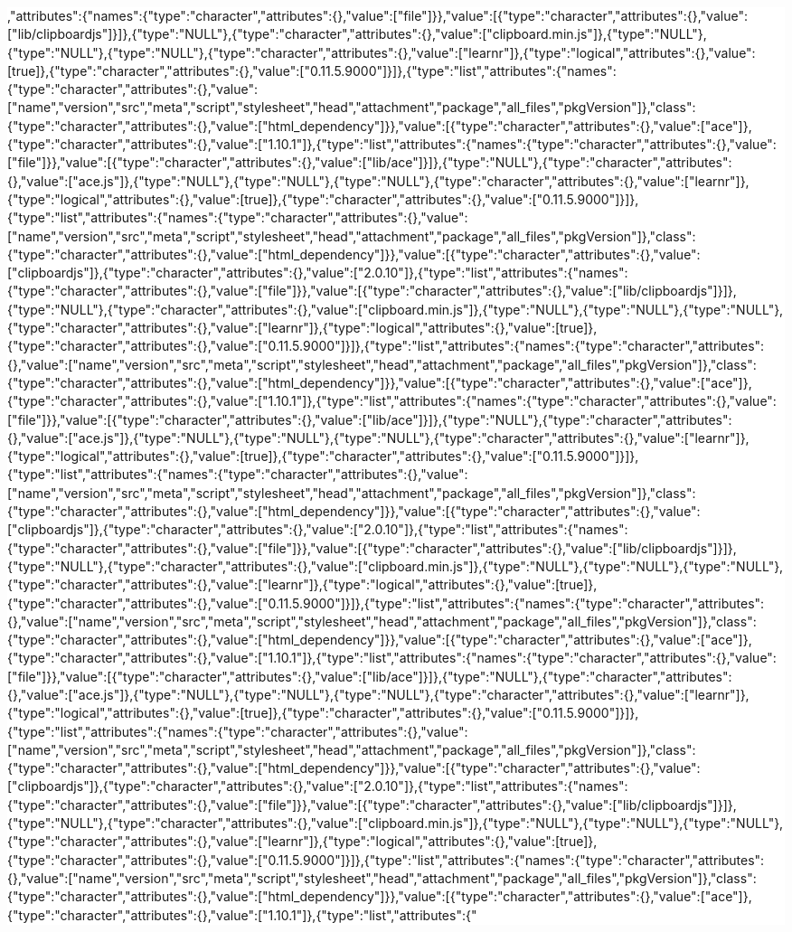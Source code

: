 ,"attributes":{"names":{"type":"character","attributes":{},"value":["file"]}},"value":[{"type":"character","attributes":{},"value":["lib/clipboardjs"]}]},{"type":"NULL"},{"type":"character","attributes":{},"value":["clipboard.min.js"]},{"type":"NULL"},{"type":"NULL"},{"type":"NULL"},{"type":"character","attributes":{},"value":["learnr"]},{"type":"logical","attributes":{},"value":[true]},{"type":"character","attributes":{},"value":["0.11.5.9000"]}]},{"type":"list","attributes":{"names":{"type":"character","attributes":{},"value":["name","version","src","meta","script","stylesheet","head","attachment","package","all_files","pkgVersion"]},"class":{"type":"character","attributes":{},"value":["html_dependency"]}},"value":[{"type":"character","attributes":{},"value":["ace"]},{"type":"character","attributes":{},"value":["1.10.1"]},{"type":"list","attributes":{"names":{"type":"character","attributes":{},"value":["file"]}},"value":[{"type":"character","attributes":{},"value":["lib/ace"]}]},{"type":"NULL"},{"type":"character","attributes":{},"value":["ace.js"]},{"type":"NULL"},{"type":"NULL"},{"type":"NULL"},{"type":"character","attributes":{},"value":["learnr"]},{"type":"logical","attributes":{},"value":[true]},{"type":"character","attributes":{},"value":["0.11.5.9000"]}]},{"type":"list","attributes":{"names":{"type":"character","attributes":{},"value":["name","version","src","meta","script","stylesheet","head","attachment","package","all_files","pkgVersion"]},"class":{"type":"character","attributes":{},"value":["html_dependency"]}},"value":[{"type":"character","attributes":{},"value":["clipboardjs"]},{"type":"character","attributes":{},"value":["2.0.10"]},{"type":"list","attributes":{"names":{"type":"character","attributes":{},"value":["file"]}},"value":[{"type":"character","attributes":{},"value":["lib/clipboardjs"]}]},{"type":"NULL"},{"type":"character","attributes":{},"value":["clipboard.min.js"]},{"type":"NULL"},{"type":"NULL"},{"type":"NULL"},{"type":"character","attributes":{},"value":["learnr"]},{"type":"logical","attributes":{},"value":[true]},{"type":"character","attributes":{},"value":["0.11.5.9000"]}]},{"type":"list","attributes":{"names":{"type":"character","attributes":{},"value":["name","version","src","meta","script","stylesheet","head","attachment","package","all_files","pkgVersion"]},"class":{"type":"character","attributes":{},"value":["html_dependency"]}},"value":[{"type":"character","attributes":{},"value":["ace"]},{"type":"character","attributes":{},"value":["1.10.1"]},{"type":"list","attributes":{"names":{"type":"character","attributes":{},"value":["file"]}},"value":[{"type":"character","attributes":{},"value":["lib/ace"]}]},{"type":"NULL"},{"type":"character","attributes":{},"value":["ace.js"]},{"type":"NULL"},{"type":"NULL"},{"type":"NULL"},{"type":"character","attributes":{},"value":["learnr"]},{"type":"logical","attributes":{},"value":[true]},{"type":"character","attributes":{},"value":["0.11.5.9000"]}]},{"type":"list","attributes":{"names":{"type":"character","attributes":{},"value":["name","version","src","meta","script","stylesheet","head","attachment","package","all_files","pkgVersion"]},"class":{"type":"character","attributes":{},"value":["html_dependency"]}},"value":[{"type":"character","attributes":{},"value":["clipboardjs"]},{"type":"character","attributes":{},"value":["2.0.10"]},{"type":"list","attributes":{"names":{"type":"character","attributes":{},"value":["file"]}},"value":[{"type":"character","attributes":{},"value":["lib/clipboardjs"]}]},{"type":"NULL"},{"type":"character","attributes":{},"value":["clipboard.min.js"]},{"type":"NULL"},{"type":"NULL"},{"type":"NULL"},{"type":"character","attributes":{},"value":["learnr"]},{"type":"logical","attributes":{},"value":[true]},{"type":"character","attributes":{},"value":["0.11.5.9000"]}]},{"type":"list","attributes":{"names":{"type":"character","attributes":{},"value":["name","version","src","meta","script","stylesheet","head","attachment","package","all_files","pkgVersion"]},"class":{"type":"character","attributes":{},"value":["html_dependency"]}},"value":[{"type":"character","attributes":{},"value":["ace"]},{"type":"character","attributes":{},"value":["1.10.1"]},{"type":"list","attributes":{"names":{"type":"character","attributes":{},"value":["file"]}},"value":[{"type":"character","attributes":{},"value":["lib/ace"]}]},{"type":"NULL"},{"type":"character","attributes":{},"value":["ace.js"]},{"type":"NULL"},{"type":"NULL"},{"type":"NULL"},{"type":"character","attributes":{},"value":["learnr"]},{"type":"logical","attributes":{},"value":[true]},{"type":"character","attributes":{},"value":["0.11.5.9000"]}]},{"type":"list","attributes":{"names":{"type":"character","attributes":{},"value":["name","version","src","meta","script","stylesheet","head","attachment","package","all_files","pkgVersion"]},"class":{"type":"character","attributes":{},"value":["html_dependency"]}},"value":[{"type":"character","attributes":{},"value":["clipboardjs"]},{"type":"character","attributes":{},"value":["2.0.10"]},{"type":"list","attributes":{"names":{"type":"character","attributes":{},"value":["file"]}},"value":[{"type":"character","attributes":{},"value":["lib/clipboardjs"]}]},{"type":"NULL"},{"type":"character","attributes":{},"value":["clipboard.min.js"]},{"type":"NULL"},{"type":"NULL"},{"type":"NULL"},{"type":"character","attributes":{},"value":["learnr"]},{"type":"logical","attributes":{},"value":[true]},{"type":"character","attributes":{},"value":["0.11.5.9000"]}]},{"type":"list","attributes":{"names":{"type":"character","attributes":{},"value":["name","version","src","meta","script","stylesheet","head","attachment","package","all_files","pkgVersion"]},"class":{"type":"character","attributes":{},"value":["html_dependency"]}},"value":[{"type":"character","attributes":{},"value":["ace"]},{"type":"character","attributes":{},"value":["1.10.1"]},{"type":"list","attributes":{"
